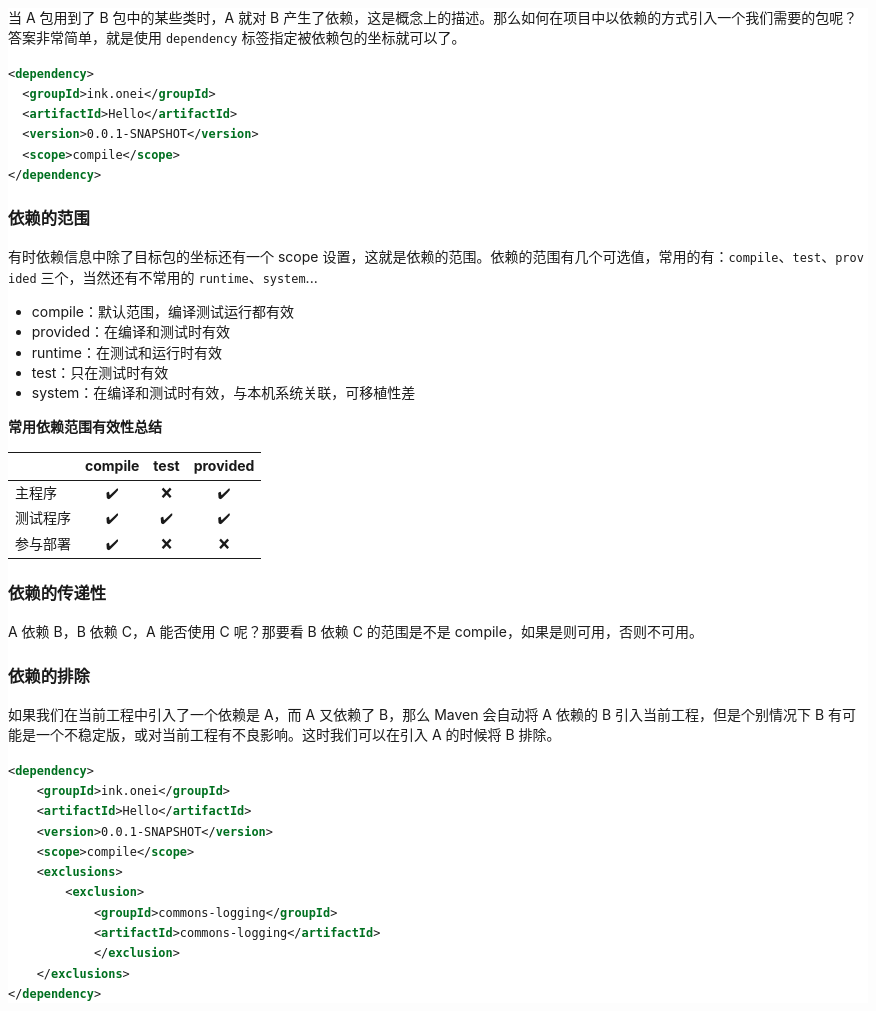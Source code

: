 当 A 包用到了 B 包中的某些类时，A 就对 B 产生了依赖，这是概念上的描述。那么如何在项目中以依赖的方式引入一个我们需要的包呢？ 答案非常简单，就是使用 `dependency` 标签指定被依赖包的坐标就可以了。
```xml
<dependency>
  <groupId>ink.onei</groupId>
  <artifactId>Hello</artifactId>
  <version>0.0.1-SNAPSHOT</version>
  <scope>compile</scope>            
</dependency>
```

### 依赖的范围

有时依赖信息中除了目标包的坐标还有一个 scope 设置，这就是依赖的范围。依赖的范围有几个可选值，常用的有：`compile`、`test`、`provided` 三个，当然还有不常用的 `runtime`、`system`...
- compile：默认范围，编译测试运行都有效
- provided：在编译和测试时有效
- runtime：在测试和运行时有效
- test：只在测试时有效
- system：在编译和测试时有效，与本机系统关联，可移植性差

**常用依赖范围有效性总结**

|          | compile | test  | provided |
| -------- | :-----: | :---: | :------: |
| 主程序   |    ✔️    |   ❌   |    ✔️     |
| 测试程序 |    ✔️    |   ✔️   |    ✔️     |
| 参与部署 |    ✔️    |   ❌   |    ❌     |

### 依赖的传递性

A 依赖 B，B 依赖 C，A 能否使用 C 呢？那要看 B 依赖 C 的范围是不是 compile，如果是则可用，否则不可用。

###  依赖的排除

如果我们在当前工程中引入了一个依赖是 A，而 A 又依赖了 B，那么 Maven 会自动将 A 依赖的 B 引入当前工程，但是个别情况下 B 有可能是一个不稳定版，或对当前工程有不良影响。这时我们可以在引入 A 的时候将 B 排除。
```xml
<dependency>
    <groupId>ink.onei</groupId>
    <artifactId>Hello</artifactId>
    <version>0.0.1-SNAPSHOT</version>
    <scope>compile</scope>
    <exclusions>
        <exclusion>
            <groupId>commons-logging</groupId>
            <artifactId>commons-logging</artifactId>
            </exclusion>
    </exclusions>
</dependency>
```
